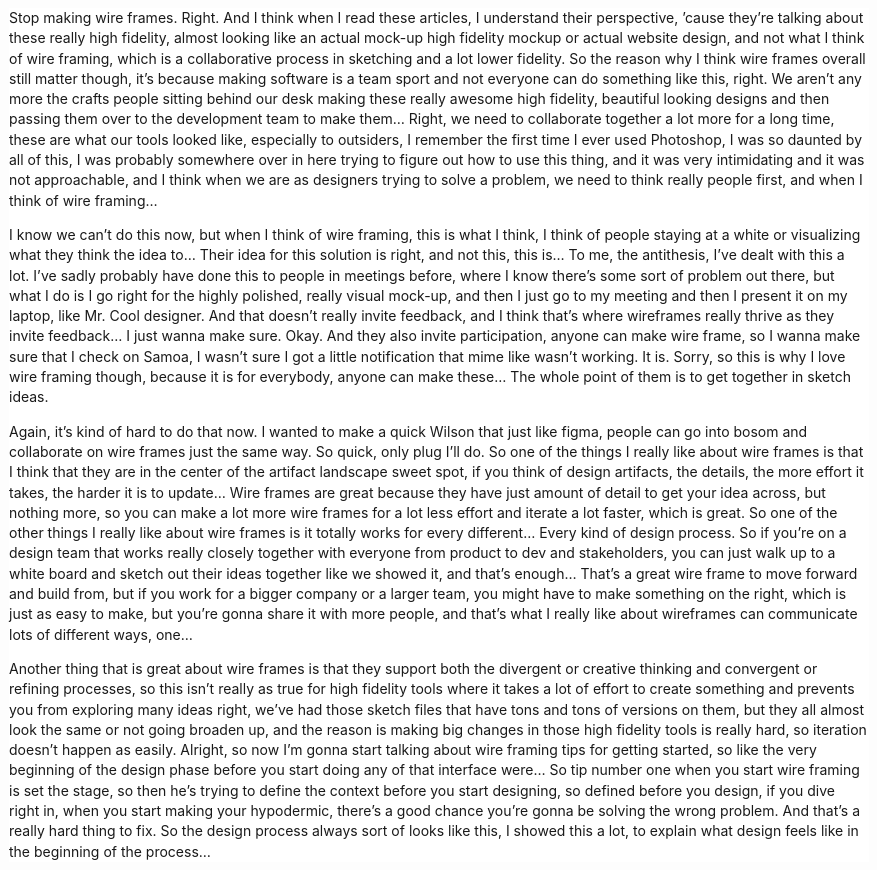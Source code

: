 Stop making wire frames. Right. And I think when I read these articles, I understand their perspective, &#8217;cause they&#8217;re talking about these really high fidelity, almost looking like an actual mock-up high fidelity mockup or actual website design, and not what I think of wire framing, which is a collaborative process in sketching and a lot lower fidelity. So the reason why I think wire frames overall still matter though, it&#8217;s because making software is a team sport and not everyone can do something like this, right. We aren&#8217;t any more the crafts people sitting behind our desk making these really awesome high fidelity, beautiful looking designs and then passing them over to the development team to make them&hellip; Right, we need to collaborate together a lot more for a long time, these are what our tools looked like, especially to outsiders, I remember the first time I ever used Photoshop, I was so daunted by all of this, I was probably somewhere over in here trying to figure out how to use this thing, and it was very intimidating and it was not approachable, and I think when we are as designers trying to solve a problem, we need to think really people first, and when I think of wire framing&hellip;

I know we can&#8217;t do this now, but when I think of wire framing, this is what I think, I think of people staying at a white or visualizing what they think the idea to&hellip; Their idea for this solution is right, and not this, this is&hellip; To me, the antithesis, I&#8217;ve dealt with this a lot. I&#8217;ve sadly probably have done this to people in meetings before, where I know there&#8217;s some sort of problem out there, but what I do is I go right for the highly polished, really visual mock-up, and then I just go to my meeting and then I present it on my laptop, like Mr. Cool designer. And that doesn&#8217;t really invite feedback, and I think that&#8217;s where wireframes really thrive as they invite feedback&hellip; I just wanna make sure. Okay. And they also invite participation, anyone can make wire frame, so I wanna make sure that I check on Samoa, I wasn&#8217;t sure I got a little notification that mime like wasn&#8217;t working. It is. Sorry, so this is why I love wire framing though, because it is for everybody, anyone can make these&hellip; The whole point of them is to get together in sketch ideas.

Again, it&#8217;s kind of hard to do that now. I wanted to make a quick Wilson that just like figma, people can go into bosom and collaborate on wire frames just the same way. So quick, only plug I&#8217;ll do. So one of the things I really like about wire frames is that I think that they are in the center of the artifact landscape sweet spot, if you think of design artifacts, the details, the more effort it takes, the harder it is to update&hellip; Wire frames are great because they have just amount of detail to get your idea across, but nothing more, so you can make a lot more wire frames for a lot less effort and iterate a lot faster, which is great. So one of the other things I really like about wire frames is it totally works for every different&hellip; Every kind of design process. So if you&#8217;re on a design team that works really closely together with everyone from product to dev and stakeholders, you can just walk up to a white board and sketch out their ideas together like we showed it, and that&#8217;s enough&hellip; That&#8217;s a great wire frame to move forward and build from, but if you work for a bigger company or a larger team, you might have to make something on the right, which is just as easy to make, but you&#8217;re gonna share it with more people, and that&#8217;s what I really like about wireframes can communicate lots of different ways, one&hellip;

Another thing that is great about wire frames is that they support both the divergent or creative thinking and convergent or refining processes, so this isn&#8217;t really as true for high fidelity tools where it takes a lot of effort to create something and prevents you from exploring many ideas right, we&#8217;ve had those sketch files that have tons and tons of versions on them, but they all almost look the same or not going broaden up, and the reason is making big changes in those high fidelity tools is really hard, so iteration doesn&#8217;t happen as easily. Alright, so now I&#8217;m gonna start talking about wire framing tips for getting started, so like the very beginning of the design phase before you start doing any of that interface were&hellip; So tip number one when you start wire framing is set the stage, so then he&#8217;s trying to define the context before you start designing, so defined before you design, if you dive right in, when you start making your hypodermic, there&#8217;s a good chance you&#8217;re gonna be solving the wrong problem. And that&#8217;s a really hard thing to fix. So the design process always sort of looks like this, I showed this a lot, to explain what design feels like in the beginning of the process&hellip;
